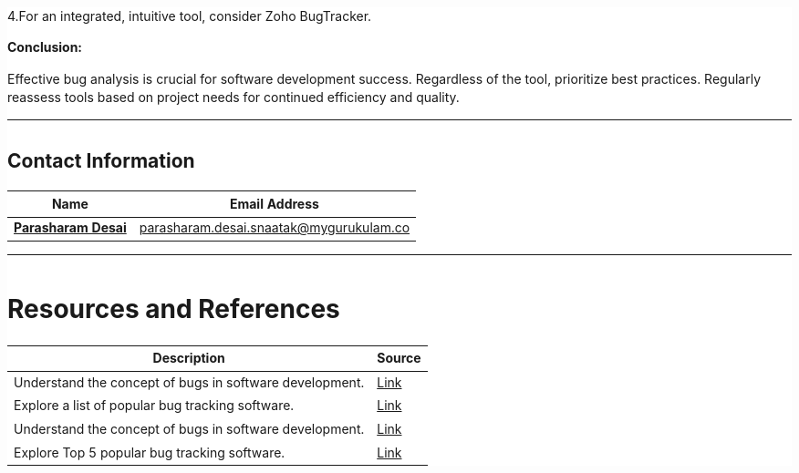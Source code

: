 4.For an integrated, intuitive tool, consider Zoho BugTracker.

**Conclusion:**

Effective bug analysis is crucial for software development success. Regardless of the tool, prioritize best practices. Regularly reassess tools based on project needs for continued efficiency and quality.
***

## Contact Information

|    Name                                   | Email Address                    |
|-------------------------------------------|----------------------------------|
| **[Parasharam Desai](https://github.com/Parasharam-Desai)** | parasharam.desai.snaatak@mygurukulam.co |

***

# Resources and References

|  **Description**                               |   **Source**                                              |
|---------------------------------------------------------|-----------------------------------------------------------------------|
| Understand the concept of bugs in software development. | [Link](https://www.bacareers.in/what-is-bug-in-software-development/) |
| Explore a list of popular bug tracking software. | [Link](https://www.guru99.com/top-20-bug-tracking-tools.html#2-jira-software) |
| Understand the concept of bugs in software development. | [Link](https://www.bacareers.in/what-is-bug-in-software-development/) |
| Explore Top 5 popular bug tracking software. | [Link](https://www.decipherzone.com/blog-detail/bug-tracking-tools) |
